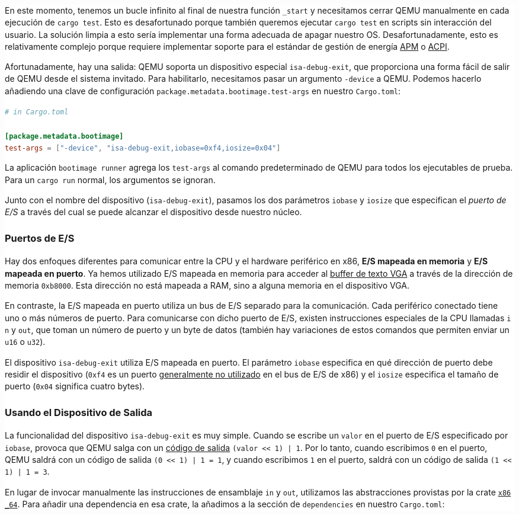 En este momento, tenemos un bucle infinito al final de nuestra función `_start` y necesitamos cerrar QEMU manualmente en cada ejecución de `cargo test`. Esto es desafortunado porque también queremos ejecutar `cargo test` en scripts sin interacción del usuario. La solución limpia a esto sería implementar una forma adecuada de apagar nuestro OS. Desafortunadamente, esto es relativamente complejo porque requiere implementar soporte para el estándar de gestión de energía [APM] o [ACPI].

[APM]: https://wiki.osdev.org/APM
[ACPI]: https://wiki.osdev.org/ACPI

Afortunadamente, hay una salida: QEMU soporta un dispositivo especial `isa-debug-exit`, que proporciona una forma fácil de salir de QEMU desde el sistema invitado. Para habilitarlo, necesitamos pasar un argumento `-device` a QEMU. Podemos hacerlo añadiendo una clave de configuración `package.metadata.bootimage.test-args` en nuestro `Cargo.toml`:

```toml
# in Cargo.toml

[package.metadata.bootimage]
test-args = ["-device", "isa-debug-exit,iobase=0xf4,iosize=0x04"]
```

La aplicación `bootimage runner` agrega los `test-args` al comando predeterminado de QEMU para todos los ejecutables de prueba. Para un `cargo run` normal, los argumentos se ignoran.

Junto con el nombre del dispositivo (`isa-debug-exit`), pasamos los dos parámetros `iobase` y `iosize` que especifican el _puerto de E/S_ a través del cual se puede alcanzar el dispositivo desde nuestro núcleo.

### Puertos de E/S

Hay dos enfoques diferentes para comunicar entre la CPU y el hardware periférico en x86, **E/S mapeada en memoria** y **E/S mapeada en puerto**. Ya hemos utilizado E/S mapeada en memoria para acceder al [buffer de texto VGA] a través de la dirección de memoria `0xb8000`. Esta dirección no está mapeada a RAM, sino a alguna memoria en el dispositivo VGA.

[buffer de texto VGA]: @/edition-2/posts/03-vga-text-buffer/index.md

En contraste, la E/S mapeada en puerto utiliza un bus de E/S separado para la comunicación. Cada periférico conectado tiene uno o más números de puerto. Para comunicarse con dicho puerto de E/S, existen instrucciones especiales de la CPU llamadas `in` y `out`, que toman un número de puerto y un byte de datos (también hay variaciones de estos comandos que permiten enviar un `u16` o `u32`).

El dispositivo `isa-debug-exit` utiliza E/S mapeada en puerto. El parámetro `iobase` especifica en qué dirección de puerto debe residir el dispositivo (`0xf4` es un puerto [generalmente no utilizado][list of x86 I/O ports] en el bus de E/S de x86) y el `iosize` especifica el tamaño de puerto (`0x04` significa cuatro bytes).

[list of x86 I/O ports]: https://wiki.osdev.org/I/O_Ports#The_list

### Usando el Dispositivo de Salida

La funcionalidad del dispositivo `isa-debug-exit` es muy simple. Cuando se escribe un `valor` en el puerto de E/S especificado por `iobase`, provoca que QEMU salga con un [código de salida] `(valor << 1) | 1`. Por lo tanto, cuando escribimos `0` en el puerto, QEMU saldrá con un código de salida `(0 << 1) | 1 = 1`, y cuando escribimos `1` en el puerto, saldrá con un código de salida `(1 << 1) | 1 = 3`.

[código de salida]: https://en.wikipedia.org/wiki/Exit_status

En lugar de invocar manualmente las instrucciones de ensamblaje `in` y `out`, utilizamos las abstracciones provistas por la crate [`x86_64`]. Para añadir una dependencia en esa crate, la añadimos a la sección de `dependencies` en nuestro `Cargo.toml`:


[GitHub]: https://github.com/phil-opp/blog_os
[en la parte inferior]: #comments
[post branch]: https://github.com/phil-opp/blog_os/tree/post-04
[_Pruebas Unitarias_]: @/edition-2/posts/deprecated/04-unit-testing/index.md
[_Pruebas de Integración_]: @/edition-2/posts/deprecated/05-integration-tests/index.md
[_Un Núcleo Rust Mínimo_]: @/edition-2/posts/02-minimal-rust-kernel/index.md
[establezca un objetivo predeterminado]: @/edition-2/posts/02-minimal-rust-kernel/index.md#set-a-default-target
[defina un ejecutable de runner]: @/edition-2/posts/02-minimal-rust-kernel/index.md#using-cargo-run
[marco de prueba incorporado]: https://doc.rust-lang.org/book/ch11-00-testing.html
[`test`]: https://doc.rust-lang.org/test/index.html
[utest]: https://github.com/japaric/utest
[`custom_test_frameworks`]: https://doc.rust-lang.org/unstable-book/language-features/custom-test-frameworks.html
[`should_panic`]: https://doc.rust-lang.org/book/ch11-01-writing-tests.html#checking-for-panics-with-should_panic
[_slice_]: https://doc.rust-lang.org/std/primitive.slice.html
[_trait object_]: https://doc.rust-lang.org/1.30.0/book/first-edition/trait-objects.html
[_Fn()_]: https://doc.rust-lang.org/std/ops/trait.Fn.html
[`x86_64`]: https://docs.rs/x86_64/0.14.2/x86_64/
[`Port`]: https://docs.rs/x86_64/0.14.2/x86_64/instructions/port/struct.Port.html
[puerto serial]: https://es.wikipedia.org/wiki/Puerto_serial
[UARTs]: https://es.wikipedia.org/wiki/Transmisor-receptor_asíncrono_universal
[muchos modelos de UART]: https://es.wikipedia.org/wiki/Transmisor-receptor_asíncrono_universal#Modelos_UART
[UART 16550]: https://es.wikipedia.org/wiki/16550_UART
[`uart_16550`]: https://docs.rs/uart_16550
[vga lazy-static]: @/edition-2/posts/03-vga-text-buffer/index.md#lazy-statics
[`fmt::Write`]: https://doc.rust-lang.org/nightly/core/fmt/trait.Write.html
[compilación condicional]: https://doc.rust-lang.org/1.30.0/book/first-edition/conditional-compilation.html
[SSH]: https://en.wikipedia.org/wiki/Secure_Shell
[bootimage config]: https://github.com/rust-osdev/bootimage#configuration
[`Fn()` trait]: https://doc.rust-lang.org/stable/core/ops/trait.Fn.html
[`any::type_name`]: https://doc.rust-lang.org/stable/core/any/fn.type_name.html
[carácter de tabulación]: https://es.wikipedia.org/wiki/Tecla_tabulador#Caracteres_de_tabulación
[`enumerate`]: https://doc.rust-lang.org/core/iter/trait.Iterator.html#method.enumerate
[pruebas de integración]: https://doc.rust-lang.org/book/ch11-03-test-organization.html#integration-tests
[`unimplemented`]: https://doc.rust-lang.org/core/macro.unimplemented.html
[`cfg_attr`]: https://doc.rust-lang.org/reference/conditional-compilation.html#the-cfg_attr-attribute